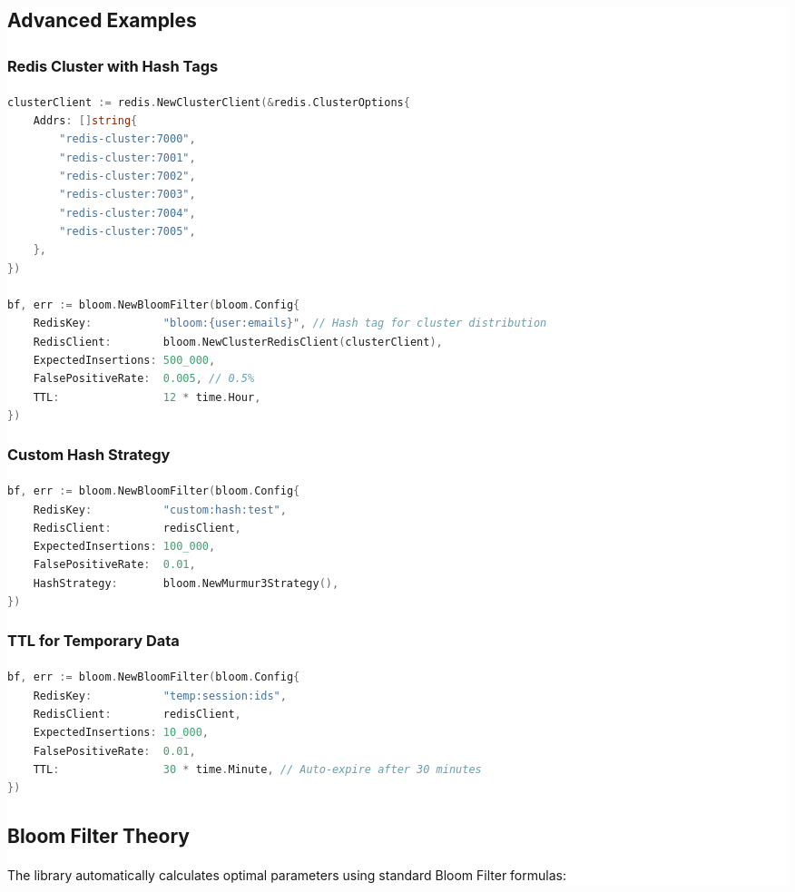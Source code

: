 ## Advanced Examples

### Redis Cluster with Hash Tags

```go
clusterClient := redis.NewClusterClient(&redis.ClusterOptions{
    Addrs: []string{
        "redis-cluster:7000",
        "redis-cluster:7001",
        "redis-cluster:7002",
        "redis-cluster:7003",
        "redis-cluster:7004",
        "redis-cluster:7005",
    },
})

bf, err := bloom.NewBloomFilter(bloom.Config{
    RedisKey:           "bloom:{user:emails}", // Hash tag for cluster distribution
    RedisClient:        bloom.NewClusterRedisClient(clusterClient),
    ExpectedInsertions: 500_000,
    FalsePositiveRate:  0.005, // 0.5%
    TTL:                12 * time.Hour,
})
```

### Custom Hash Strategy

```go
bf, err := bloom.NewBloomFilter(bloom.Config{
    RedisKey:           "custom:hash:test",
    RedisClient:        redisClient,
    ExpectedInsertions: 100_000,
    FalsePositiveRate:  0.01,
    HashStrategy:       bloom.NewMurmur3Strategy(),
})
```

### TTL for Temporary Data

```go
bf, err := bloom.NewBloomFilter(bloom.Config{
    RedisKey:           "temp:session:ids",
    RedisClient:        redisClient,
    ExpectedInsertions: 10_000,
    FalsePositiveRate:  0.01,
    TTL:                30 * time.Minute, // Auto-expire after 30 minutes
})
```

## Bloom Filter Theory

The library automatically calculates optimal parameters using standard Bloom Filter formulas:
